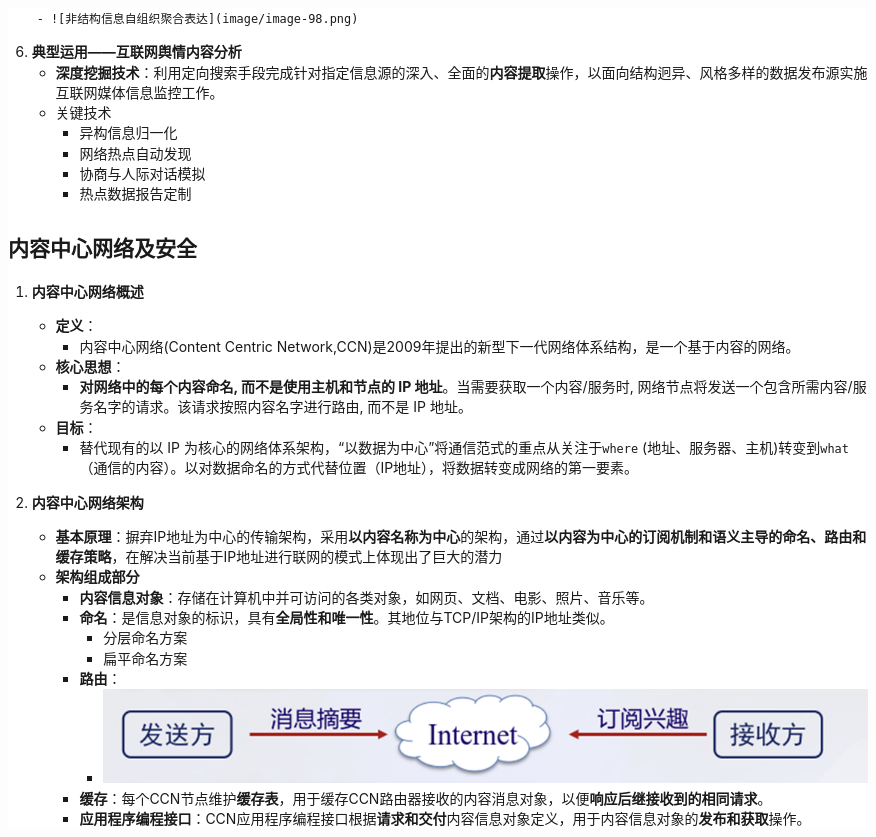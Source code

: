         - ![非结构信息自组织聚合表达](image/image-98.png)

6. **典型运用——互联网舆情内容分析**
    - **深度挖掘技术**：利用定向搜索手段完成针对指定信息源的深入、全面的**内容提取**操作，以面向结构迥异、风格多样的数据发布源实施互联网媒体信息监控工作。
    - 关键技术
        - 异构信息归一化
        - 网络热点自动发现
        - 协商与人际对话模拟
        - 热点数据报告定制

## 内容中心网络及安全

1. **内容中心网络概述**
    - **定义**：
        - 内容中心网络(Content Centric Network,CCN)是2009年提出的新型下一代网络体系结构，是一个基于内容的网络。
    - **核心思想**：
        - **对网络中的每个内容命名, 而不是使用主机和节点的 IP 地址**。当需要获取一个内容/服务时, 网络节点将发送一个包含所需内容/服务名字的请求。该请求按照内容名字进行路由, 而不是 IP 地址。
    - **目标**：
        - 替代现有的以 IP 为核心的网络体系架构，“以数据为中心”将通信范式的重点从关注于`where` (地址、服务器、主机)转变到`what`（通信的内容）。以对数据命名的方式代替位置（IP地址），将数据转变成网络的第一要素。

2. **内容中心网络架构**
    - **基本原理**：摒弃IP地址为中心的传输架构，采用**以内容名称为中心**的架构，通过**以内容为中心的订阅机制和语义主导的命名、路由和缓存策略**，在解决当前基于IP地址进行联网的模式上体现出了巨大的潜力
    - **架构组成部分**
        - **内容信息对象**：存储在计算机中并可访问的各类对象，如网页、文档、电影、照片、音乐等。
        - **命名**：是信息对象的标识，具有**全局性和唯一性**。其地位与TCP/IP架构的IP地址类似。
            - 分层命名方案
            - 扁平命名方案
        - **路由**：
            - ![路由](image/image-99.png)
        - **缓存**：每个CCN节点维护**缓存表**，用于缓存CCN路由器接收的内容消息对象，以便**响应后继接收到的相同请求**。
        - **应用程序编程接口**：CCN应用程序编程接口根据**请求和交付**内容信息对象定义，用于内容信息对象的**发布和获取**操作。
